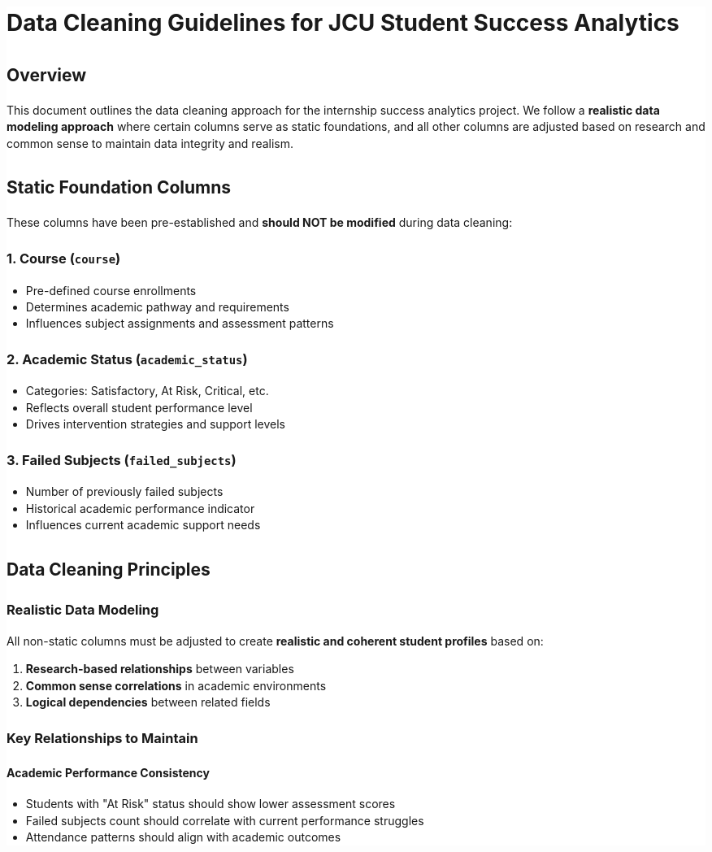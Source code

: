 # Data Cleaning Guidelines for JCU Student Success Analytics

## Overview

This document outlines the data cleaning approach for the internship success
analytics project. We follow a **realistic data modeling approach** where
certain columns serve as static foundations, and all other columns are adjusted
based on research and common sense to maintain data integrity and realism.

## Static Foundation Columns

These columns have been pre-established and **should NOT be modified** during
data cleaning:

### 1. **Course** (`course`)

- Pre-defined course enrollments
- Determines academic pathway and requirements
- Influences subject assignments and assessment patterns

### 2. **Academic Status** (`academic_status`)

- Categories: Satisfactory, At Risk, Critical, etc.
- Reflects overall student performance level
- Drives intervention strategies and support levels

### 3. **Failed Subjects** (`failed_subjects`)

- Number of previously failed subjects
- Historical academic performance indicator
- Influences current academic support needs

## Data Cleaning Principles

### Realistic Data Modeling

All non-static columns must be adjusted to create **realistic and coherent
student profiles** based on:

1. **Research-based relationships** between variables
2. **Common sense correlations** in academic environments
3. **Logical dependencies** between related fields

### Key Relationships to Maintain

#### Academic Performance Consistency

- Students with "At Risk" status should show lower assessment scores
- Failed subjects count should correlate with current performance struggles
- Attendance patterns should align with academic outcomes
